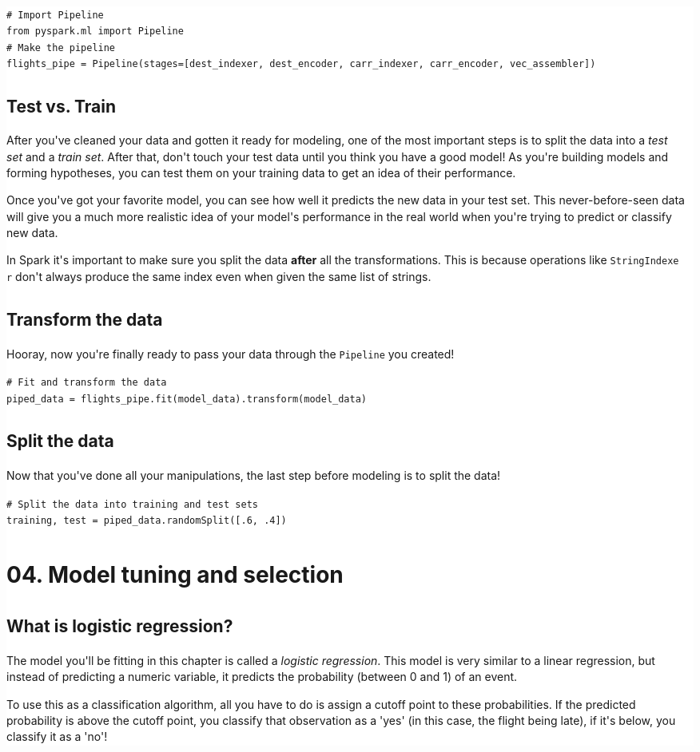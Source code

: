 ```
# Import Pipeline
from pyspark.ml import Pipeline
# Make the pipeline
flights_pipe = Pipeline(stages=[dest_indexer, dest_encoder, carr_indexer, carr_encoder, vec_assembler])
```

## Test vs. Train

After you've cleaned your data and gotten it ready for modeling, one of the most important steps is to split the data into a _test set_ and a _train set_. After that, don't touch your test data until you think you have a good model! As you're building models and forming hypotheses, you can test them on your training data to get an idea of their performance.

Once you've got your favorite model, you can see how well it predicts the new data in your test set. This never-before-seen data will give you a much more realistic idea of your model's performance in the real world when you're trying to predict or classify new data.

In Spark it's important to make sure you split the data **after** all the transformations. This is because operations like `StringIndexer` don't always produce the same index even when given the same list of strings.

## Transform the data

Hooray, now you're finally ready to pass your data through the `Pipeline` you created!

```
# Fit and transform the data
piped_data = flights_pipe.fit(model_data).transform(model_data)
```

## Split the data

Now that you've done all your manipulations, the last step before modeling is to split the data!

```
# Split the data into training and test sets
training, test = piped_data.randomSplit([.6, .4])
```


# 04. Model tuning and selection

## What is logistic regression?

The model you'll be fitting in this chapter is called a _logistic regression_. This model is very similar to a linear regression, but instead of predicting a numeric variable, it predicts the probability (between 0 and 1) of an event.

To use this as a classification algorithm, all you have to do is assign a cutoff point to these probabilities. If the predicted probability is above the cutoff point, you classify that observation as a 'yes' (in this case, the flight being late), if it's below, you classify it as a 'no'!
